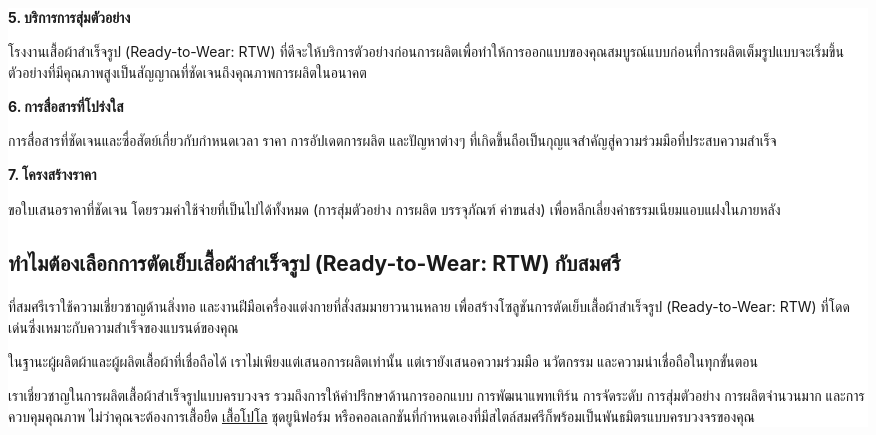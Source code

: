 **5. บริการการสุ่มตัวอย่าง**

โรงงานเสื้อผ้าสำเร็จรูป (Ready-to-Wear: RTW) ที่ดีจะให้บริการตัวอย่างก่อนการผลิตเพื่อทำให้การออกแบบของคุณสมบูรณ์แบบก่อนที่การผลิตเต็มรูปแบบจะเริ่มขึ้น ตัวอย่างที่มีคุณภาพสูงเป็นสัญญาณที่ชัดเจนถึงคุณภาพการผลิตในอนาคต

**6. การสื่อสารที่โปร่งใส**

การสื่อสารที่ชัดเจนและซื่อสัตย์เกี่ยวกับกำหนดเวลา ราคา การอัปเดตการผลิต และปัญหาต่างๆ ที่เกิดขึ้นถือเป็นกุญแจสำคัญสู่ความร่วมมือที่ประสบความสำเร็จ

**7. โครงสร้างราคา**

ขอใบเสนอราคาที่ชัดเจน โดยรวมค่าใช้จ่ายที่เป็นไปได้ทั้งหมด (การสุ่มตัวอย่าง การผลิต บรรจุภัณฑ์ ค่าขนส่ง) เพื่อหลีกเลี่ยงค่าธรรมเนียมแอบแฝงในภายหลัง

## ทำไมต้องเลือกการตัดเย็บเสื้อผ้าสำเร็จรูป (Ready-to-Wear: RTW) กับสมศรี

ที่สมศรีเราใช้ความเชี่ยวชาญด้านสิ่งทอ และงานฝีมือเครื่องแต่งกายที่สั่งสมมายาวนานหลาย เพื่อสร้างโซลูชันการตัดเย็บเสื้อผ้าสำเร็จรูป (Ready-to-Wear: RTW) ที่โดดเด่นซึ่งเหมาะกับความสำเร็จของแบรนด์ของคุณ

ในฐานะผู้ผลิตผ้าและผู้ผลิตเสื้อผ้าที่เชื่อถือได้ เราไม่เพียงแต่เสนอการผลิตเท่านั้น แต่เรายังเสนอความร่วมมือ นวัตกรรม และความน่าเชื่อถือในทุกขั้นตอน 

เราเชี่ยวชาญในการผลิตเสื้อผ้าสำเร็จรูปแบบครบวงจร รวมถึงการให้คำปรึกษาด้านการออกแบบ การพัฒนาแพทเทิร์น การจัดระดับ การสุ่มตัวอย่าง การผลิตจำนวนมาก และการควบคุมคุณภาพ ไม่ว่าคุณจะต้องการเสื้อยืด [เสื้อโปโล](polo) ชุดยูนิฟอร์ม หรือคอลเลกชันที่กำหนดเองที่มีสไตล์สมศรีก็พร้อมเป็นพันธมิตรแบบครบวงจรของคุณ
